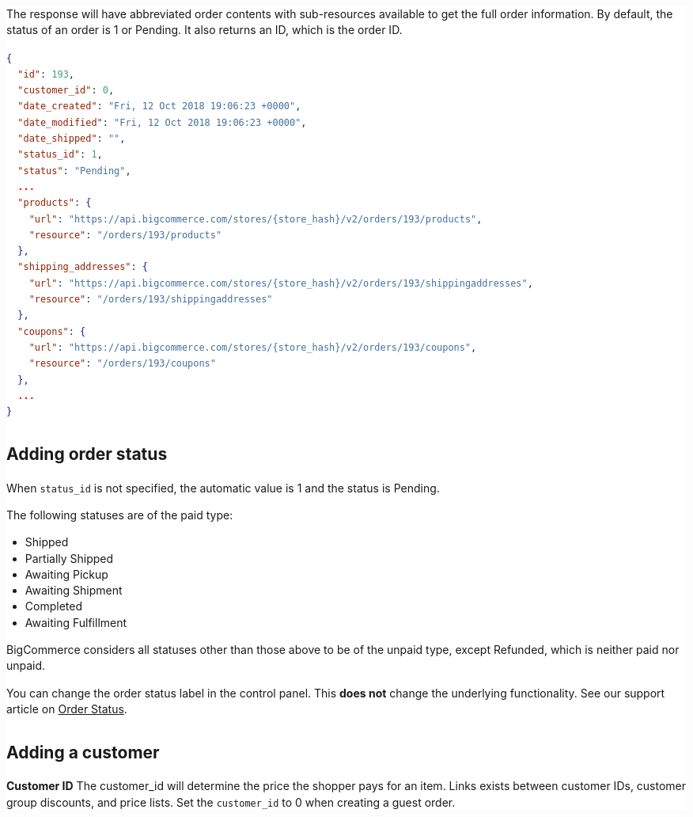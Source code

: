 The response will have abbreviated order contents with sub-resources available to get the full order information. By default, the status of an order is 1 or Pending. It also returns an ID, which is the order ID.

```json
{
  "id": 193,
  "customer_id": 0,
  "date_created": "Fri, 12 Oct 2018 19:06:23 +0000",
  "date_modified": "Fri, 12 Oct 2018 19:06:23 +0000",
  "date_shipped": "",
  "status_id": 1,
  "status": "Pending",
  ...
  "products": {
    "url": "https://api.bigcommerce.com/stores/{store_hash}/v2/orders/193/products",
    "resource": "/orders/193/products"
  },
  "shipping_addresses": {
    "url": "https://api.bigcommerce.com/stores/{store_hash}/v2/orders/193/shippingaddresses",
    "resource": "/orders/193/shippingaddresses"
  },
  "coupons": {
    "url": "https://api.bigcommerce.com/stores/{store_hash}/v2/orders/193/coupons",
    "resource": "/orders/193/coupons"
  },
  ...
}
```

## Adding order status

When `status_id` is not specified, the automatic value is 1 and the status is Pending.

The following statuses are of the paid type:
* Shipped
* Partially Shipped
* Awaiting Pickup
* Awaiting Shipment
* Completed
* Awaiting Fulfillment

BigCommerce considers all statuses other than those above to be of the unpaid type, except Refunded, which is neither paid nor unpaid.

You can change the order status label in the control panel. This **does not** change the underlying functionality. See our support article on [Order Status](https://support.bigcommerce.com/s/article/Order-Statuses#rename).

## Adding a customer

**Customer ID** The customer_id will determine the price the shopper pays for an item. Links exists between customer IDs, customer group discounts, and price lists. Set the `customer_id` to 0 when creating a guest order.
